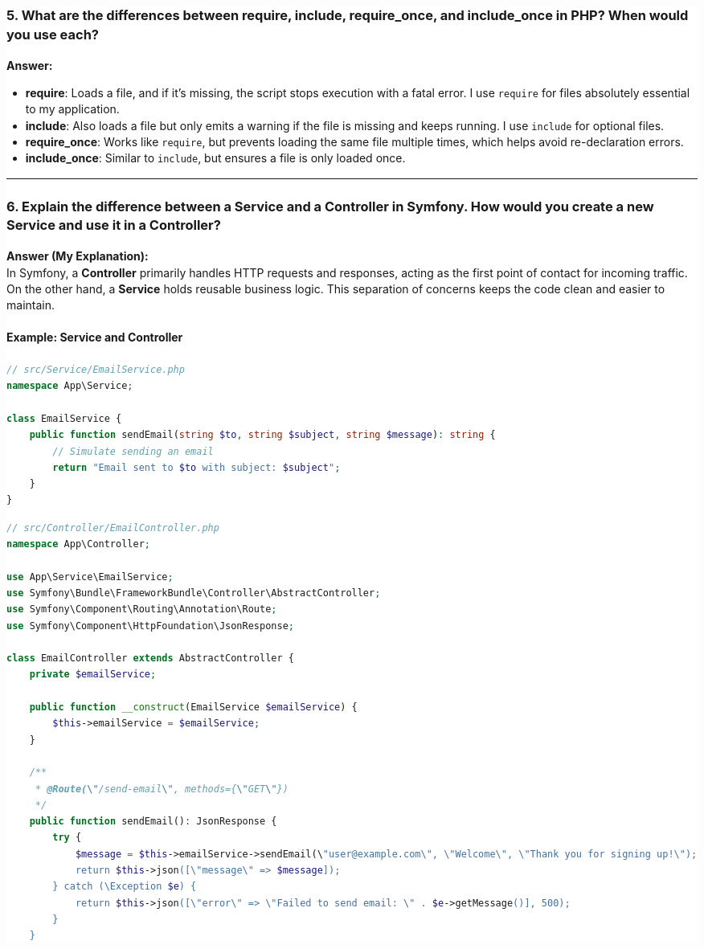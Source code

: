 
### 5. What are the differences between require, include, require_once, and include_once in PHP? When would you use each?
**Answer:**  
- **require**: Loads a file, and if it’s missing, the script stops execution with a fatal error. I use `require` for files absolutely essential to my application.  
- **include**: Also loads a file but only emits a warning if the file is missing and keeps running. I use `include` for optional files.  
- **require_once**: Works like `require`, but prevents loading the same file multiple times, which helps avoid re-declaration errors.  
- **include_once**: Similar to `include`, but ensures a file is only loaded once.

---

### 6. Explain the difference between a Service and a Controller in Symfony. How would you create a new Service and use it in a Controller?
**Answer (My Explanation):**  
In Symfony, a **Controller** primarily handles HTTP requests and responses, acting as the first point of contact for incoming traffic. On the other hand, a **Service** holds reusable business logic. This separation of concerns keeps the code clean and easier to maintain.

#### Example: Service and Controller

```php
// src/Service/EmailService.php
namespace App\Service;

class EmailService {
    public function sendEmail(string $to, string $subject, string $message): string {
        // Simulate sending an email
        return "Email sent to $to with subject: $subject";
    }
}
```

```php
// src/Controller/EmailController.php
namespace App\Controller;

use App\Service\EmailService;
use Symfony\Bundle\FrameworkBundle\Controller\AbstractController;
use Symfony\Component\Routing\Annotation\Route;
use Symfony\Component\HttpFoundation\JsonResponse;

class EmailController extends AbstractController {
    private $emailService;

    public function __construct(EmailService $emailService) {
        $this->emailService = $emailService;
    }

    /**
     * @Route(\"/send-email\", methods={\"GET\"})
     */
    public function sendEmail(): JsonResponse {
        try {
            $message = $this->emailService->sendEmail(\"user@example.com\", \"Welcome\", \"Thank you for signing up!\");
            return $this->json([\"message\" => $message]);
        } catch (\Exception $e) {
            return $this->json([\"error\" => \"Failed to send email: \" . $e->getMessage()], 500);
        }
    }
```